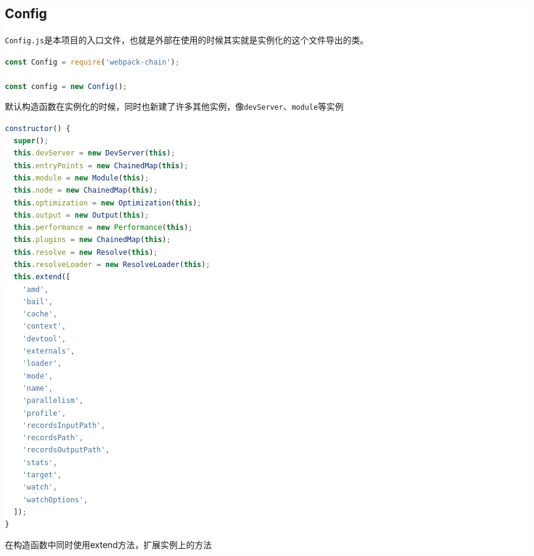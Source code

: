 

## Config

`Config.js`是本项目的入口文件，也就是外部在使用的时候其实就是实例化的这个文件导出的类。



```javascript
const Config = require('webpack-chain');

const config = new Config();
```



默认构造函数在实例化的时候，同时也新建了许多其他实例，像`devServer`、`module`等实例

```javascript
constructor() {
  super();
  this.devServer = new DevServer(this);
  this.entryPoints = new ChainedMap(this);
  this.module = new Module(this);
  this.node = new ChainedMap(this);
  this.optimization = new Optimization(this);
  this.output = new Output(this);
  this.performance = new Performance(this);
  this.plugins = new ChainedMap(this);
  this.resolve = new Resolve(this);
  this.resolveLoader = new ResolveLoader(this);
  this.extend([
    'amd',
    'bail',
    'cache',
    'context',
    'devtool',
    'externals',
    'loader',
    'mode',
    'name',
    'parallelism',
    'profile',
    'recordsInputPath',
    'recordsPath',
    'recordsOutputPath',
    'stats',
    'target',
    'watch',
    'watchOptions',
  ]);
}
```



在构造函数中同时使用extend方法，扩展实例上的方法
